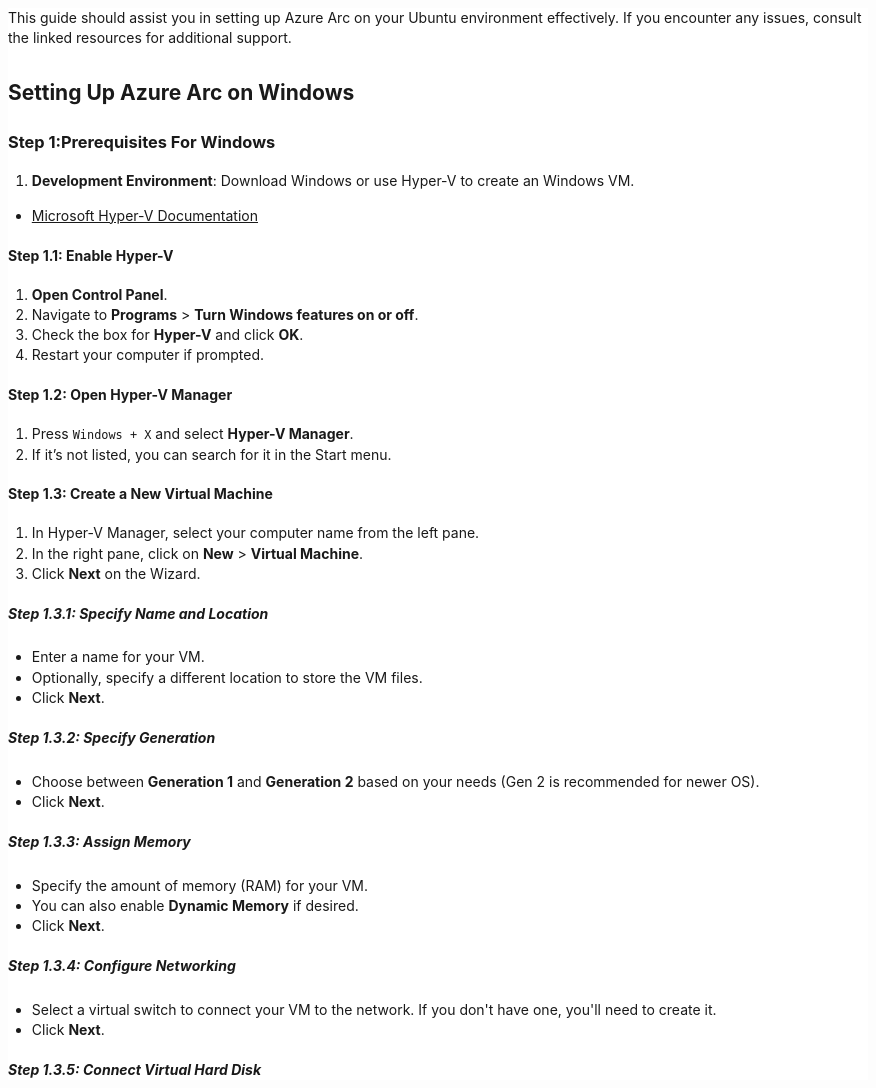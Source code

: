 This guide should assist you in setting up Azure Arc on your Ubuntu environment effectively. If you encounter any issues, consult the linked resources for additional support.

## Setting Up Azure Arc on Windows

### Step 1:Prerequisites For Windows

1. **Development Environment**: Download Windows or use Hyper-V to create an Windows VM.

- [Microsoft Hyper-V Documentation](https://docs.microsoft.com/en-us/virtualization/hyper-v-on-windows/)

#### Step 1.1: Enable Hyper-V

1. **Open Control Panel**.
2. Navigate to **Programs** > **Turn Windows features on or off**.
3. Check the box for **Hyper-V** and click **OK**.
4. Restart your computer if prompted.

#### Step 1.2: Open Hyper-V Manager

1. Press `Windows + X` and select **Hyper-V Manager**.
2. If it’s not listed, you can search for it in the Start menu.

#### Step 1.3: Create a New Virtual Machine

1. In Hyper-V Manager, select your computer name from the left pane.
2. In the right pane, click on **New** > **Virtual Machine**.
3. Click **Next** on the Wizard.

##### Step 1.3.1: Specify Name and Location

- Enter a name for your VM.
- Optionally, specify a different location to store the VM files.
- Click **Next**.

##### Step 1.3.2: Specify Generation

- Choose between **Generation 1** and **Generation 2** based on your needs (Gen 2 is recommended for newer OS).
- Click **Next**.

##### Step 1.3.3: Assign Memory

- Specify the amount of memory (RAM) for your VM.
- You can also enable **Dynamic Memory** if desired.
- Click **Next**.

##### Step 1.3.4: Configure Networking

- Select a virtual switch to connect your VM to the network. If you don't have one, you'll need to create it.
- Click **Next**.

##### Step 1.3.5: Connect Virtual Hard Disk
